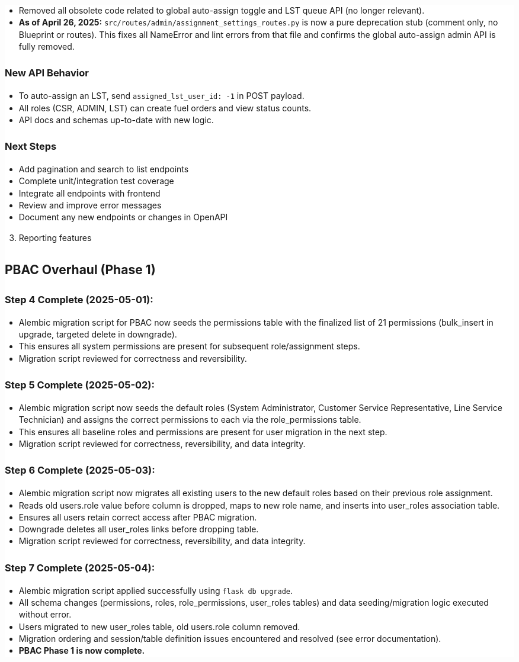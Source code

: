 - Removed all obsolete code related to global auto-assign toggle and LST queue API (no longer relevant).
- **As of April 26, 2025:** `src/routes/admin/assignment_settings_routes.py` is now a pure deprecation stub (comment only, no Blueprint or routes). This fixes all NameError and lint errors from that file and confirms the global auto-assign admin API is fully removed.

### New API Behavior
- To auto-assign an LST, send `assigned_lst_user_id: -1` in POST payload.
- All roles (CSR, ADMIN, LST) can create fuel orders and view status counts.
- API docs and schemas up-to-date with new logic.

### Next Steps
- Add pagination and search to list endpoints
- Complete unit/integration test coverage
- Integrate all endpoints with frontend
- Review and improve error messages
- Document any new endpoints or changes in OpenAPI
3. Reporting features

## PBAC Overhaul (Phase 1)
### Step 4 Complete (2025-05-01):
- Alembic migration script for PBAC now seeds the permissions table with the finalized list of 21 permissions (bulk_insert in upgrade, targeted delete in downgrade).
- This ensures all system permissions are present for subsequent role/assignment steps.
- Migration script reviewed for correctness and reversibility.

### Step 5 Complete (2025-05-02):
- Alembic migration script now seeds the default roles (System Administrator, Customer Service Representative, Line Service Technician) and assigns the correct permissions to each via the role_permissions table.
- This ensures all baseline roles and permissions are present for user migration in the next step.
- Migration script reviewed for correctness, reversibility, and data integrity.

### Step 6 Complete (2025-05-03):
- Alembic migration script now migrates all existing users to the new default roles based on their previous role assignment.
- Reads old users.role value before column is dropped, maps to new role name, and inserts into user_roles association table.
- Ensures all users retain correct access after PBAC migration.
- Downgrade deletes all user_roles links before dropping table.
- Migration script reviewed for correctness, reversibility, and data integrity.

### Step 7 Complete (2025-05-04):
- Alembic migration script applied successfully using `flask db upgrade`.
- All schema changes (permissions, roles, role_permissions, user_roles tables) and data seeding/migration logic executed without error.
- Users migrated to new user_roles table, old users.role column removed.
- Migration ordering and session/table definition issues encountered and resolved (see error documentation).
- **PBAC Phase 1 is now complete.**
